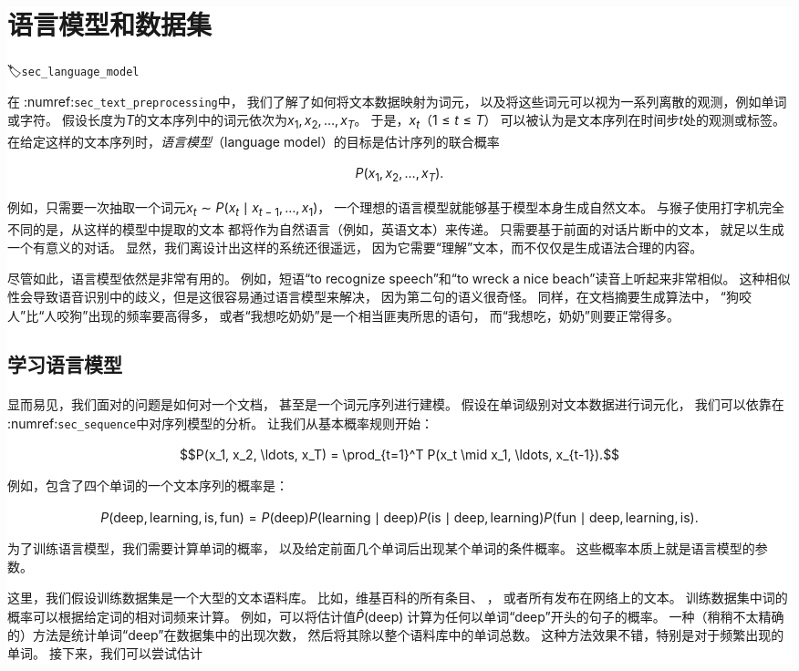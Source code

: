 # 语言模型和数据集
:label:`sec_language_model`

在 :numref:`sec_text_preprocessing`中，
我们了解了如何将文本数据映射为词元，
以及将这些词元可以视为一系列离散的观测，例如单词或字符。
假设长度为$T$的文本序列中的词元依次为$x_1, x_2, \ldots, x_T$。
于是，$x_t$（$1 \leq t \leq T$）
可以被认为是文本序列在时间步$t$处的观测或标签。
在给定这样的文本序列时，*语言模型*（language model）的目标是估计序列的联合概率

$$P(x_1, x_2, \ldots, x_T).$$

例如，只需要一次抽取一个词元$x_t \sim P(x_t \mid x_{t-1}, \ldots, x_1)$，
一个理想的语言模型就能够基于模型本身生成自然文本。
与猴子使用打字机完全不同的是，从这样的模型中提取的文本
都将作为自然语言（例如，英语文本）来传递。
只需要基于前面的对话片断中的文本，
就足以生成一个有意义的对话。
显然，我们离设计出这样的系统还很遥远，
因为它需要“理解”文本，而不仅仅是生成语法合理的内容。

尽管如此，语言模型依然是非常有用的。
例如，短语“to recognize speech”和“to wreck a nice beach”读音上听起来非常相似。
这种相似性会导致语音识别中的歧义，但是这很容易通过语言模型来解决，
因为第二句的语义很奇怪。
同样，在文档摘要生成算法中，
“狗咬人”比“人咬狗”出现的频率要高得多，
或者“我想吃奶奶”是一个相当匪夷所思的语句，
而“我想吃，奶奶”则要正常得多。

## 学习语言模型

显而易见，我们面对的问题是如何对一个文档，
甚至是一个词元序列进行建模。
假设在单词级别对文本数据进行词元化，
我们可以依靠在 :numref:`sec_sequence`中对序列模型的分析。
让我们从基本概率规则开始：

$$P(x_1, x_2, \ldots, x_T) = \prod_{t=1}^T P(x_t  \mid  x_1, \ldots, x_{t-1}).$$

例如，包含了四个单词的一个文本序列的概率是：

$$P(\text{deep}, \text{learning}, \text{is}, \text{fun}) =  P(\text{deep}) P(\text{learning}  \mid  \text{deep}) P(\text{is}  \mid  \text{deep}, \text{learning}) P(\text{fun}  \mid  \text{deep}, \text{learning}, \text{is}).$$

为了训练语言模型，我们需要计算单词的概率，
以及给定前面几个单词后出现某个单词的条件概率。
这些概率本质上就是语言模型的参数。

这里，我们假设训练数据集是一个大型的文本语料库。
比如，维基百科的所有条目、
，
或者所有发布在网络上的文本。
训练数据集中词的概率可以根据给定词的相对词频来计算。
例如，可以将估计值$\hat{P}(\text{deep})$
计算为任何以单词“deep”开头的句子的概率。
一种（稍稍不太精确的）方法是统计单词“deep”在数据集中的出现次数，
然后将其除以整个语料库中的单词总数。
这种方法效果不错，特别是对于频繁出现的单词。
接下来，我们可以尝试估计
